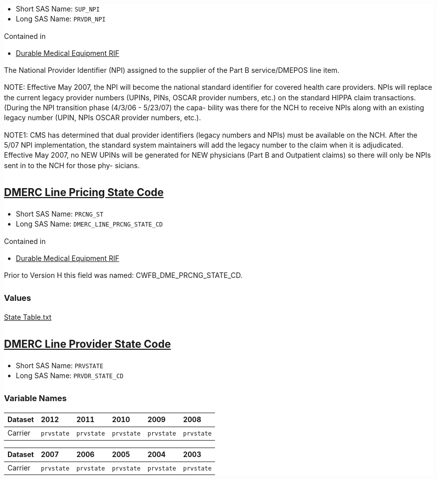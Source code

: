 - Short SAS Name: `SUP_NPI`
- Long SAS Name: `PRVDR_NPI`

Contained in

- [Durable Medical Equipment RIF](../dme-rif.md#data-documentation)

The National Provider Identifier (NPI) assigned to the supplier of the Part B service/DMEPOS line item.

NOTE: Effective May 2007, the NPI will become the national standard identifier for covered health care providers. NPIs will replace the current legacy provider numbers (UPINs, PINs, OSCAR provider numbers, etc.) on the standard HIPPA claim transactions. (During the NPI transition phase (4/3/06 - 5/23/07) the capa- bility was there for the NCH to receive NPIs along with an existing legacy number (UPIN, NPIs OSCAR provider numbers, etc.).

NOTE1: CMS has determined that dual provider identifiers (legacy numbers and NPIs) must be available on the NCH. After the 5/07 NPI implementation, the standard system maintainers will add the legacy number to the claim when it is adjudicated. Effective May 2007, no NEW UPINs will be generated for NEW physicians (Part B and Outpatient claims) so there will only be NPIs sent in to the NCH for those phy- sicians.



## [DMERC Line Pricing State Code](https://www.resdac.org/cms-data/variables/DMERC-Line-Pricing-State-Code)

- Short SAS Name: `PRCNG_ST`
- Long SAS Name: `DMERC_LINE_PRCNG_STATE_CD`

Contained in

- [Durable Medical Equipment RIF](../dme-rif.md#data-documentation)

Prior to Version H this field was named: CWFB_DME_PRCNG_STATE_CD.



<h3>Values</h3>



 [State Table.txt](https://www.resdac.org/sites/resdac.umn.edu/files/State%20Table_0.txt) 



## [DMERC Line Provider State Code](https://www.resdac.org/cms-data/variables/DMERC-Line-Provider-State-Code)

- Short SAS Name: `PRVSTATE`
- Long SAS Name: `PRVDR_STATE_CD`

<h3>Variable Names</h3>

| Dataset   | 2012       | 2011       | 2010       | 2009       | 2008       |
|:----------|:-----------|:-----------|:-----------|:-----------|:-----------|
| Carrier   | `prvstate` | `prvstate` | `prvstate` | `prvstate` | `prvstate` |

| Dataset   | 2007       | 2006       | 2005       | 2004       | 2003       |
|:----------|:-----------|:-----------|:-----------|:-----------|:-----------|
| Carrier   | `prvstate` | `prvstate` | `prvstate` | `prvstate` | `prvstate` |
